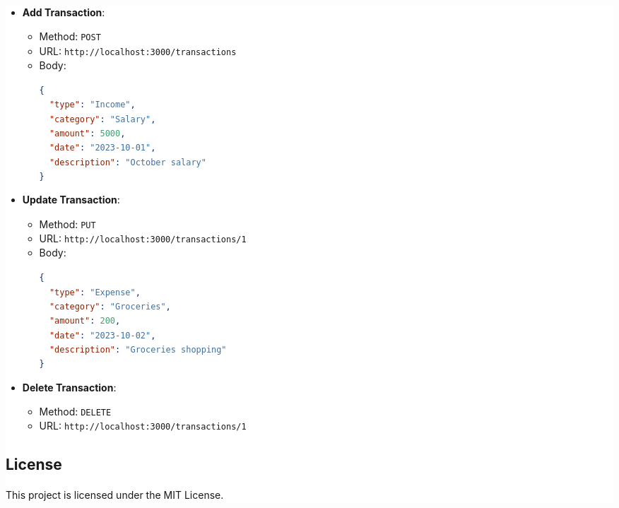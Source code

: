 - **Add Transaction**:
  - Method: `POST`
  - URL: `http://localhost:3000/transactions`
  - Body:
    ```json
    {
      "type": "Income",
      "category": "Salary",
      "amount": 5000,
      "date": "2023-10-01",
      "description": "October salary"
    }
    ```

- **Update Transaction**:
  - Method: `PUT`
  - URL: `http://localhost:3000/transactions/1`
  - Body:
    ```json
    {
      "type": "Expense",
      "category": "Groceries",
      "amount": 200,
      "date": "2023-10-02",
      "description": "Groceries shopping"
    }
    ```

- **Delete Transaction**:
  - Method: `DELETE`
  - URL: `http://localhost:3000/transactions/1`

## License

This project is licensed under the MIT License.
